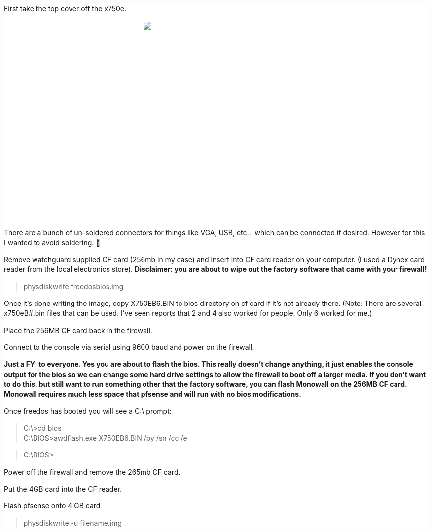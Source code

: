 First take the top cover off the x750e.

<div class="separator" style="clear: both; text-align: center;">
  <a style="margin-left: 1em; margin-right: 1em;" href="http://4.bp.blogspot.com/-ciXq6KJ-Pso/T0HBgy5LzFI/AAAAAAAAA7A/eINK37Du3T8/s1600/topcoveroff.jpg"><img alt="" src="http://4.bp.blogspot.com/-ciXq6KJ-Pso/T0HBgy5LzFI/AAAAAAAAA7A/eINK37Du3T8/s400/topcoveroff.jpg" width="298" height="400" border="0" /></a>
</div>

There are a bunch of un-soldered connectors for things like VGA, USB, etc&#8230; which can be connected if desired. However for this I wanted to avoid soldering. 🙂

Remove watchguard supplied CF card (256mb in my case) and insert into CF card reader on your computer. (I used a Dynex card reader from the local electronics store). **Disclaimer: you are about to wipe out the factory software that came with your firewall!**

<blockquote class="tr_bq">
  <p>
    physdiskwrite freedosbios.img
  </p>
</blockquote>

Once it&#8217;s done writing the image, copy X750EB6.BIN to bios directory on cf card if it&#8217;s not already there. (Note: There are several x750eB#.bin files that can be used. I&#8217;ve seen reports that 2 and 4 also worked for people. Only 6 worked for me.)

Place the 256MB CF card back in the firewall.

Connect to the console via serial using 9600 baud and power on the firewall.

**Just a FYI to everyone. Yes you are about to flash the bios. This really doesn&#8217;t change anything, it just enables the console output for the bios so we can change some hard drive settings to allow the firewall to boot off a larger media. If you don&#8217;t want to do this, but still want to run something other that the factory software, you can flash Monowall on the 256MB CF card. Monowall requires much less space that pfsense and will run with no bios modifications.**

Once freedos has booted you will see a C:\ prompt:

<blockquote class="tr_bq">
  <p>
    C:\>cd bios<br /> C:\BIOS>awdflash.exe X750EB6.BIN /py /sn /cc /e
  </p>
</blockquote>

<blockquote class="tr_bq">
  <p>
    C:\BIOS>
  </p>
</blockquote>

Power off the firewall and remove the 265mb CF card.

<div class="separator" style="clear: both; text-align: center;">
</div>

Put the 4GB card into the CF reader.

Flash pfsense onto 4 GB card

<blockquote class="tr_bq">
  <p>
    physdiskwrite -u filename.img
  </p>
</blockquote>
